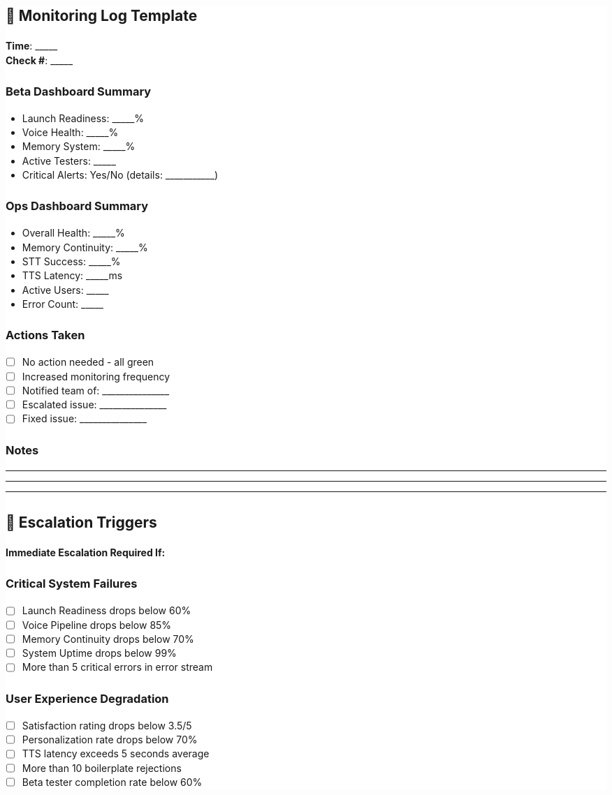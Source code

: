 ## 📝 **Monitoring Log Template**

**Time**: _____  
**Check #**: _____

### **Beta Dashboard Summary**
- Launch Readiness: _____%
- Voice Health: _____%
- Memory System: _____%
- Active Testers: _____
- Critical Alerts: Yes/No (details: ___________)

### **Ops Dashboard Summary**
- Overall Health: _____%
- Memory Continuity: _____%
- STT Success: _____%
- TTS Latency: _____ms
- Active Users: _____
- Error Count: _____

### **Actions Taken**
- [ ] No action needed - all green
- [ ] Increased monitoring frequency
- [ ] Notified team of: _______________
- [ ] Escalated issue: _______________
- [ ] Fixed issue: _______________

### **Notes**
_________________________________
_________________________________

---

## 🚨 **Escalation Triggers**

**Immediate Escalation Required If:**

### **Critical System Failures**
- [ ] Launch Readiness drops below 60%
- [ ] Voice Pipeline drops below 85%
- [ ] Memory Continuity drops below 70%
- [ ] System Uptime drops below 99%
- [ ] More than 5 critical errors in error stream

### **User Experience Degradation**
- [ ] Satisfaction rating drops below 3.5/5
- [ ] Personalization rate drops below 70%
- [ ] TTS latency exceeds 5 seconds average
- [ ] More than 10 boilerplate rejections
- [ ] Beta tester completion rate below 60%
